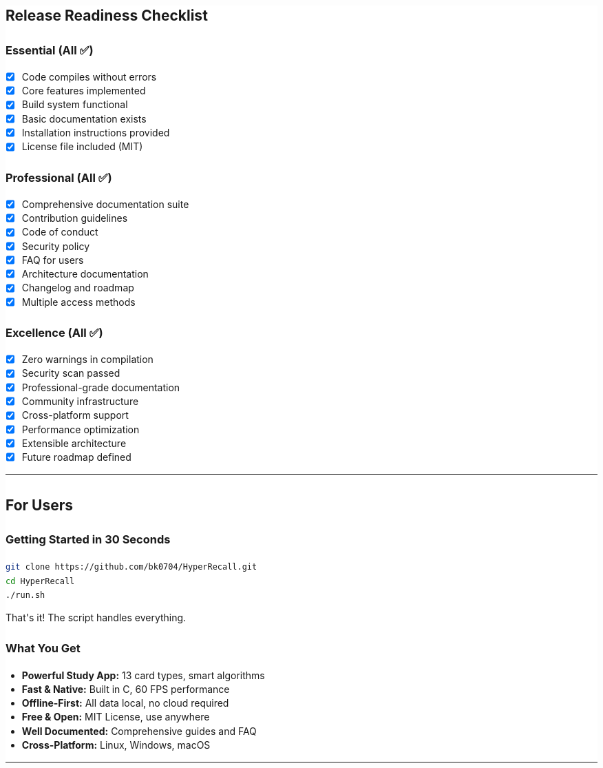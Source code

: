 
## Release Readiness Checklist

### Essential (All ✅)
- [x] Code compiles without errors
- [x] Core features implemented
- [x] Build system functional
- [x] Basic documentation exists
- [x] Installation instructions provided
- [x] License file included (MIT)

### Professional (All ✅)
- [x] Comprehensive documentation suite
- [x] Contribution guidelines
- [x] Code of conduct
- [x] Security policy
- [x] FAQ for users
- [x] Architecture documentation
- [x] Changelog and roadmap
- [x] Multiple access methods

### Excellence (All ✅)
- [x] Zero warnings in compilation
- [x] Security scan passed
- [x] Professional-grade documentation
- [x] Community infrastructure
- [x] Cross-platform support
- [x] Performance optimization
- [x] Extensible architecture
- [x] Future roadmap defined

---

## For Users

### Getting Started in 30 Seconds
```bash
git clone https://github.com/bk0704/HyperRecall.git
cd HyperRecall
./run.sh
```

That's it! The script handles everything.

### What You Get
- **Powerful Study App:** 13 card types, smart algorithms
- **Fast & Native:** Built in C, 60 FPS performance
- **Offline-First:** All data local, no cloud required
- **Free & Open:** MIT License, use anywhere
- **Well Documented:** Comprehensive guides and FAQ
- **Cross-Platform:** Linux, Windows, macOS

---
